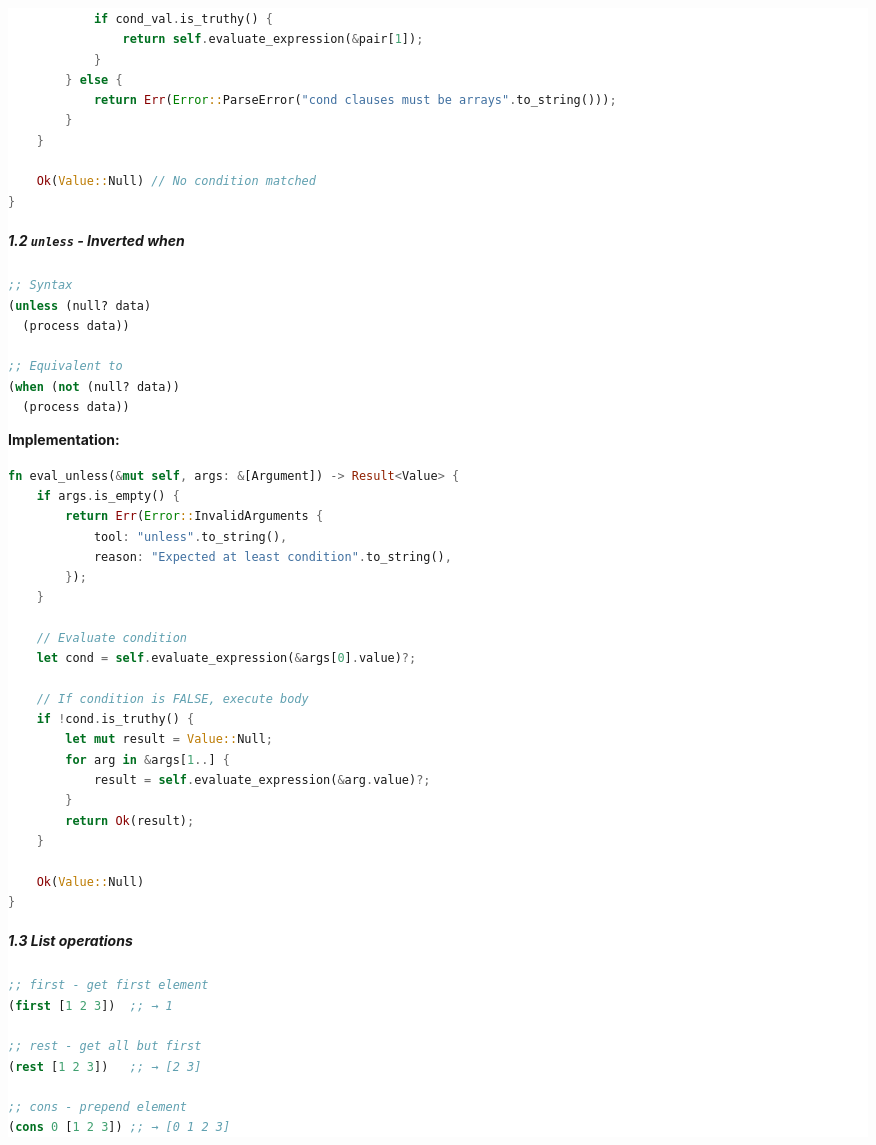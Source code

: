 ```rust
            if cond_val.is_truthy() {
                return self.evaluate_expression(&pair[1]);
            }
        } else {
            return Err(Error::ParseError("cond clauses must be arrays".to_string()));
        }
    }

    Ok(Value::Null) // No condition matched
}
```

##### **1.2 `unless` - Inverted when**

```lisp
;; Syntax
(unless (null? data)
  (process data))

;; Equivalent to
(when (not (null? data))
  (process data))
```

**Implementation:**
```rust
fn eval_unless(&mut self, args: &[Argument]) -> Result<Value> {
    if args.is_empty() {
        return Err(Error::InvalidArguments {
            tool: "unless".to_string(),
            reason: "Expected at least condition".to_string(),
        });
    }

    // Evaluate condition
    let cond = self.evaluate_expression(&args[0].value)?;

    // If condition is FALSE, execute body
    if !cond.is_truthy() {
        let mut result = Value::Null;
        for arg in &args[1..] {
            result = self.evaluate_expression(&arg.value)?;
        }
        return Ok(result);
    }

    Ok(Value::Null)
}
```

##### **1.3 List operations**

```lisp
;; first - get first element
(first [1 2 3])  ;; → 1

;; rest - get all but first
(rest [1 2 3])   ;; → [2 3]

;; cons - prepend element
(cons 0 [1 2 3]) ;; → [0 1 2 3]
```
